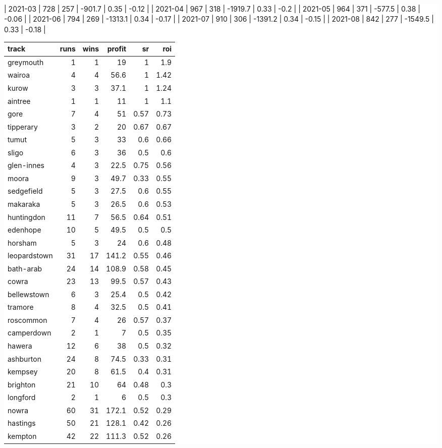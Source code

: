 | 2021-03 |    728 |    257 |   -901.7 | 0.35 | -0.12 |
| 2021-04 |    967 |    318 |  -1919.7 | 0.33 | -0.2  |
| 2021-05 |    964 |    371 |   -577.5 | 0.38 | -0.06 |
| 2021-06 |    794 |    269 |  -1313.1 | 0.34 | -0.17 |
| 2021-07 |    910 |    306 |  -1391.2 | 0.34 | -0.15 |
| 2021-08 |    842 |    277 |  -1549.5 | 0.33 | -0.18 |

| track                      |   runs |   wins |   profit |   sr |   roi |
|:---------------------------|-------:|-------:|---------:|-----:|------:|
| greymouth                  |      1 |      1 |     19   | 1    |  1.9  |
| wairoa                     |      4 |      4 |     56.6 | 1    |  1.42 |
| kurow                      |      3 |      3 |     37.1 | 1    |  1.24 |
| aintree                    |      1 |      1 |     11   | 1    |  1.1  |
| gore                       |      7 |      4 |     51   | 0.57 |  0.73 |
| tipperary                  |      3 |      2 |     20   | 0.67 |  0.67 |
| tumut                      |      5 |      3 |     33   | 0.6  |  0.66 |
| sligo                      |      6 |      3 |     36   | 0.5  |  0.6  |
| glen-innes                 |      4 |      3 |     22.5 | 0.75 |  0.56 |
| moora                      |      9 |      3 |     49.7 | 0.33 |  0.55 |
| sedgefield                 |      5 |      3 |     27.5 | 0.6  |  0.55 |
| makaraka                   |      5 |      3 |     26.5 | 0.6  |  0.53 |
| huntingdon                 |     11 |      7 |     56.5 | 0.64 |  0.51 |
| edenhope                   |     10 |      5 |     49.5 | 0.5  |  0.5  |
| horsham                    |      5 |      3 |     24   | 0.6  |  0.48 |
| leopardstown               |     31 |     17 |    141.2 | 0.55 |  0.46 |
| bath-arab                  |     24 |     14 |    108.9 | 0.58 |  0.45 |
| cowra                      |     23 |     13 |     99.5 | 0.57 |  0.43 |
| bellewstown                |      6 |      3 |     25.4 | 0.5  |  0.42 |
| tramore                    |      8 |      4 |     32.5 | 0.5  |  0.41 |
| roscommon                  |      7 |      4 |     26   | 0.57 |  0.37 |
| camperdown                 |      2 |      1 |      7   | 0.5  |  0.35 |
| hawera                     |     12 |      6 |     38   | 0.5  |  0.32 |
| ashburton                  |     24 |      8 |     74.5 | 0.33 |  0.31 |
| kempsey                    |     20 |      8 |     61.5 | 0.4  |  0.31 |
| brighton                   |     21 |     10 |     64   | 0.48 |  0.3  |
| longford                   |      2 |      1 |      6   | 0.5  |  0.3  |
| nowra                      |     60 |     31 |    172.1 | 0.52 |  0.29 |
| hastings                   |     50 |     21 |    128.1 | 0.42 |  0.26 |
| kempton                    |     42 |     22 |    111.3 | 0.52 |  0.26 |